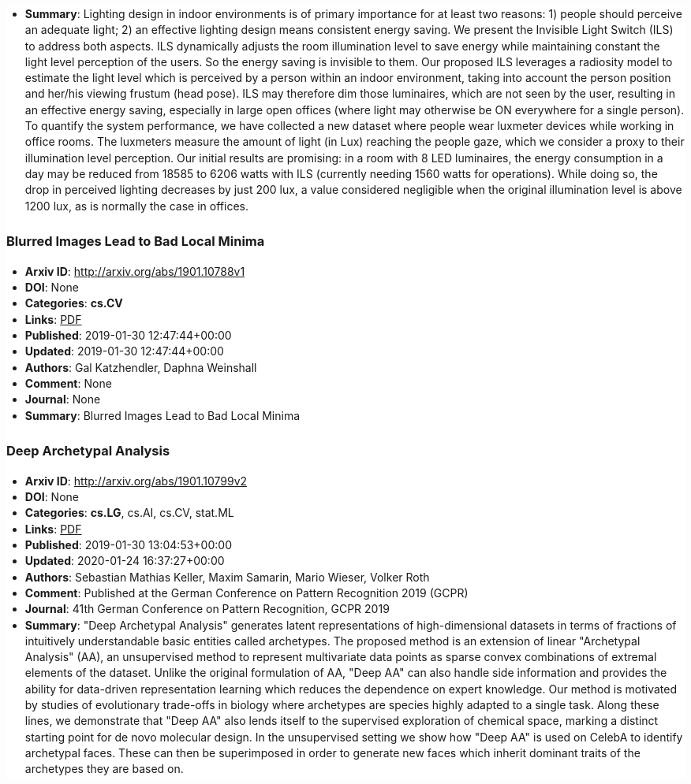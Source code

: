 - **Summary**: Lighting design in indoor environments is of primary importance for at least two reasons: 1) people should perceive an adequate light; 2) an effective lighting design means consistent energy saving. We present the Invisible Light Switch (ILS) to address both aspects. ILS dynamically adjusts the room illumination level to save energy while maintaining constant the light level perception of the users. So the energy saving is invisible to them. Our proposed ILS leverages a radiosity model to estimate the light level which is perceived by a person within an indoor environment, taking into account the person position and her/his viewing frustum (head pose). ILS may therefore dim those luminaires, which are not seen by the user, resulting in an effective energy saving, especially in large open offices (where light may otherwise be ON everywhere for a single person). To quantify the system performance, we have collected a new dataset where people wear luxmeter devices while working in office rooms. The luxmeters measure the amount of light (in Lux) reaching the people gaze, which we consider a proxy to their illumination level perception. Our initial results are promising: in a room with 8 LED luminaires, the energy consumption in a day may be reduced from 18585 to 6206 watts with ILS (currently needing 1560 watts for operations). While doing so, the drop in perceived lighting decreases by just 200 lux, a value considered negligible when the original illumination level is above 1200 lux, as is normally the case in offices.



### Blurred Images Lead to Bad Local Minima
- **Arxiv ID**: http://arxiv.org/abs/1901.10788v1
- **DOI**: None
- **Categories**: **cs.CV**
- **Links**: [PDF](http://arxiv.org/pdf/1901.10788v1)
- **Published**: 2019-01-30 12:47:44+00:00
- **Updated**: 2019-01-30 12:47:44+00:00
- **Authors**: Gal Katzhendler, Daphna Weinshall
- **Comment**: None
- **Journal**: None
- **Summary**: Blurred Images Lead to Bad Local Minima



### Deep Archetypal Analysis
- **Arxiv ID**: http://arxiv.org/abs/1901.10799v2
- **DOI**: None
- **Categories**: **cs.LG**, cs.AI, cs.CV, stat.ML
- **Links**: [PDF](http://arxiv.org/pdf/1901.10799v2)
- **Published**: 2019-01-30 13:04:53+00:00
- **Updated**: 2020-01-24 16:37:27+00:00
- **Authors**: Sebastian Mathias Keller, Maxim Samarin, Mario Wieser, Volker Roth
- **Comment**: Published at the German Conference on Pattern Recognition 2019 (GCPR)
- **Journal**: 41th German Conference on Pattern Recognition, GCPR 2019
- **Summary**: "Deep Archetypal Analysis" generates latent representations of high-dimensional datasets in terms of fractions of intuitively understandable basic entities called archetypes. The proposed method is an extension of linear "Archetypal Analysis" (AA), an unsupervised method to represent multivariate data points as sparse convex combinations of extremal elements of the dataset. Unlike the original formulation of AA, "Deep AA" can also handle side information and provides the ability for data-driven representation learning which reduces the dependence on expert knowledge. Our method is motivated by studies of evolutionary trade-offs in biology where archetypes are species highly adapted to a single task. Along these lines, we demonstrate that "Deep AA" also lends itself to the supervised exploration of chemical space, marking a distinct starting point for de novo molecular design. In the unsupervised setting we show how "Deep AA" is used on CelebA to identify archetypal faces. These can then be superimposed in order to generate new faces which inherit dominant traits of the archetypes they are based on.
